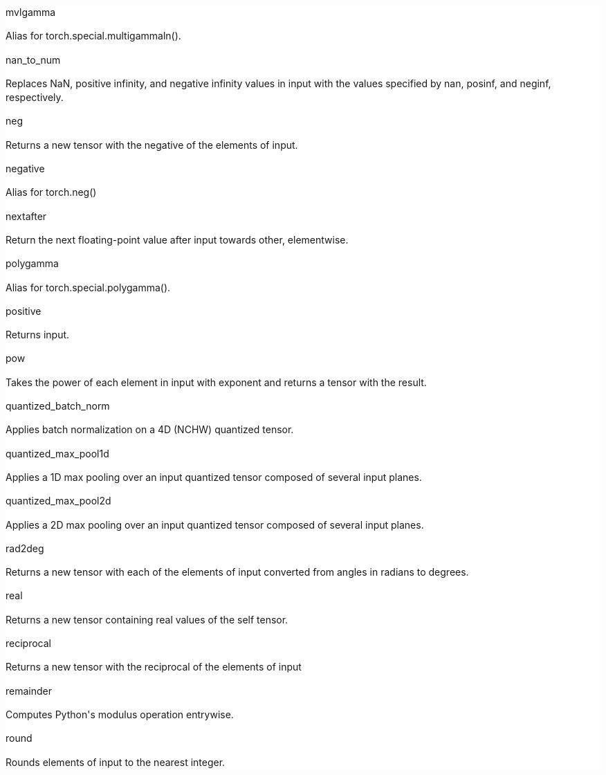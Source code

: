 mvlgamma

Alias for torch.special.multigammaln().

nan_to_num

Replaces NaN, positive infinity, and negative infinity values in input with the values specified by nan, posinf, and neginf, respectively.

neg

Returns a new tensor with the negative of the elements of input.

negative

Alias for torch.neg()

nextafter

Return the next floating-point value after input towards other, elementwise.

polygamma

Alias for torch.special.polygamma().

positive

Returns input.

pow

Takes the power of each element in input with exponent and returns a tensor with the result.

quantized_batch_norm

Applies batch normalization on a 4D (NCHW) quantized tensor.

quantized_max_pool1d

Applies a 1D max pooling over an input quantized tensor composed of several input planes.

quantized_max_pool2d

Applies a 2D max pooling over an input quantized tensor composed of several input planes.

rad2deg

Returns a new tensor with each of the elements of input converted from angles in radians to degrees.

real

Returns a new tensor containing real values of the self tensor.

reciprocal

Returns a new tensor with the reciprocal of the elements of input

remainder

Computes Python's modulus operation entrywise.

round

Rounds elements of input to the nearest integer.
